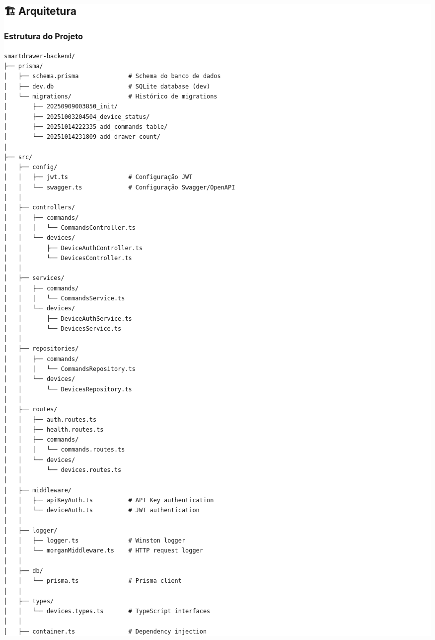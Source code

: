 ## 🏗️ Arquitetura

### Estrutura do Projeto

```
smartdrawer-backend/
├── prisma/
│   ├── schema.prisma              # Schema do banco de dados
│   ├── dev.db                     # SQLite database (dev)
│   └── migrations/                # Histórico de migrations
│       ├── 20250909003850_init/
│       ├── 20251003204504_device_status/
│       ├── 20251014222335_add_commands_table/
│       └── 20251014231809_add_drawer_count/
│
├── src/
│   ├── config/
│   │   ├── jwt.ts                 # Configuração JWT
│   │   └── swagger.ts             # Configuração Swagger/OpenAPI
│   │
│   ├── controllers/
│   │   ├── commands/
│   │   │   └── CommandsController.ts
│   │   └── devices/
│   │       ├── DeviceAuthController.ts
│   │       └── DevicesController.ts
│   │
│   ├── services/
│   │   ├── commands/
│   │   │   └── CommandsService.ts
│   │   └── devices/
│   │       ├── DeviceAuthService.ts
│   │       └── DevicesService.ts
│   │
│   ├── repositories/
│   │   ├── commands/
│   │   │   └── CommandsRepository.ts
│   │   └── devices/
│   │       └── DevicesRepository.ts
│   │
│   ├── routes/
│   │   ├── auth.routes.ts
│   │   ├── health.routes.ts
│   │   ├── commands/
│   │   │   └── commands.routes.ts
│   │   └── devices/
│   │       └── devices.routes.ts
│   │
│   ├── middleware/
│   │   ├── apiKeyAuth.ts          # API Key authentication
│   │   └── deviceAuth.ts          # JWT authentication
│   │
│   ├── logger/
│   │   ├── logger.ts              # Winston logger
│   │   └── morganMiddleware.ts    # HTTP request logger
│   │
│   ├── db/
│   │   └── prisma.ts              # Prisma client
│   │
│   ├── types/
│   │   └── devices.types.ts       # TypeScript interfaces
│   │
│   ├── container.ts               # Dependency injection
```